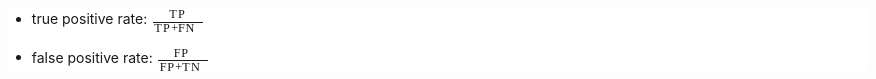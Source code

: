 * true positive rate: <nobr><span class="math" id="M8" overflow="scroll" style="width: 3.833em; display: inline-block;"><span style="display: inline-block; position: relative; width: 3.077em; height: 0px; font-size: 124%;"><span style="position: absolute; clip: rect(-0.048em, 1003.08em, 1.615em, -999.997em); top: -1.006em; left: 0em;"><span class="mrow" id="MathJax-Span-164"><span class="mfrac" id="MathJax-Span-165"><span style="display: inline-block; position: relative; width: 2.876em; height: 0px; margin-right: 0.103em; margin-left: 0.103em;"><span style="position: absolute; clip: rect(3.329em, 1001.01em, 4.136em, -999.997em); top: -4.383em; left: 50%; margin-left: -0.502em;"><span class="mrow" id="MathJax-Span-166"><span class="mi" id="MathJax-Span-167" style="font-size: 70.7%; font-family: MathJax_Math-italic;">T<span style="display: inline-block; overflow: hidden; height: 1px; width: 0.103em;"></span></span><span class="mi" id="MathJax-Span-168" style="font-size: 70.7%; font-family: MathJax_Math-italic;">P<span style="display: inline-block; overflow: hidden; height: 1px; width: 0.103em;"></span></span></span><span style="display: inline-block; width: 0px; height: 3.984em;"></span></span><span style="position: absolute; clip: rect(3.329em, 1002.72em, 4.186em, -999.997em); top: -3.576em; left: 50%; margin-left: -1.358em;"><span class="mrow" id="MathJax-Span-169"><span class="mi" id="MathJax-Span-170" style="font-size: 70.7%; font-family: MathJax_Math-italic;">T<span style="display: inline-block; overflow: hidden; height: 1px; width: 0.103em;"></span></span><span class="mi" id="MathJax-Span-171" style="font-size: 70.7%; font-family: MathJax_Math-italic;">P<span style="display: inline-block; overflow: hidden; height: 1px; width: 0.103em;"></span></span><span class="mo" id="MathJax-Span-172" style="font-size: 70.7%; font-family: MathJax_Main;">+</span><span class="mi" id="MathJax-Span-173" style="font-size: 70.7%; font-family: MathJax_Math-italic;">F<span style="display: inline-block; overflow: hidden; height: 1px; width: 0.053em;"></span></span><span class="mi" id="MathJax-Span-174" style="font-size: 70.7%; font-family: MathJax_Math-italic;">N<span style="display: inline-block; overflow: hidden; height: 1px; width: 0.053em;"></span></span></span><span style="display: inline-block; width: 0px; height: 3.984em;"></span></span><span style="position: absolute; clip: rect(0.859em, 1002.88em, 1.212em, -999.997em); top: -1.258em; left: 0em;"><span style="display: inline-block; overflow: hidden; vertical-align: 0em; border-top: 1.3px solid; width: 2.876em; height: 0px;"></span><span style="display: inline-block; width: 0px; height: 1.061em;"></span></span></span></span></span><span style="display: inline-block; width: 0px; height: 1.011em;"></span></span></span><span style="display: inline-block; overflow: hidden; vertical-align: -0.622em; border-left: 0px solid; width: 0px; height: 1.753em;"></span></span></nobr>

* false positive rate: <nobr><span class="math" id="M9" overflow="scroll" style="width: 3.833em; display: inline-block;"><span style="display: inline-block; position: relative; width: 3.077em; height: 0px; font-size: 124%;"><span style="position: absolute; clip: rect(-0.048em, 1003.08em, 1.615em, -999.997em); top: -1.006em; left: 0em;"><span class="mrow" id="MathJax-Span-176"><span class="mfrac" id="MathJax-Span-177"><span style="display: inline-block; position: relative; width: 2.876em; height: 0px; margin-right: 0.103em; margin-left: 0.103em;"><span style="position: absolute; clip: rect(3.329em, 1001.06em, 4.136em, -999.997em); top: -4.383em; left: 50%; margin-left: -0.552em;"><span class="mrow" id="MathJax-Span-178"><span class="mi" id="MathJax-Span-179" style="font-size: 70.7%; font-family: MathJax_Math-italic;">F<span style="display: inline-block; overflow: hidden; height: 1px; width: 0.053em;"></span></span><span class="mi" id="MathJax-Span-180" style="font-size: 70.7%; font-family: MathJax_Math-italic;">P<span style="display: inline-block; overflow: hidden; height: 1px; width: 0.103em;"></span></span></span><span style="display: inline-block; width: 0px; height: 3.984em;"></span></span><span style="position: absolute; clip: rect(3.329em, 1002.72em, 4.186em, -999.997em); top: -3.576em; left: 50%; margin-left: -1.358em;"><span class="mrow" id="MathJax-Span-181"><span class="mi" id="MathJax-Span-182" style="font-size: 70.7%; font-family: MathJax_Math-italic;">F<span style="display: inline-block; overflow: hidden; height: 1px; width: 0.053em;"></span></span><span class="mi" id="MathJax-Span-183" style="font-size: 70.7%; font-family: MathJax_Math-italic;">P<span style="display: inline-block; overflow: hidden; height: 1px; width: 0.103em;"></span></span><span class="mo" id="MathJax-Span-184" style="font-size: 70.7%; font-family: MathJax_Main;">+</span><span class="mi" id="MathJax-Span-185" style="font-size: 70.7%; font-family: MathJax_Math-italic;">T<span style="display: inline-block; overflow: hidden; height: 1px; width: 0.103em;"></span></span><span class="mi" id="MathJax-Span-186" style="font-size: 70.7%; font-family: MathJax_Math-italic;">N<span style="display: inline-block; overflow: hidden; height: 1px; width: 0.053em;"></span></span></span><span style="display: inline-block; width: 0px; height: 3.984em;"></span></span><span style="position: absolute; clip: rect(0.859em, 1002.88em, 1.212em, -999.997em); top: -1.258em; left: 0em;"><span style="display: inline-block; overflow: hidden; vertical-align: 0em; border-top: 1.3px solid; width: 2.876em; height: 0px;"></span><span style="display: inline-block; width: 0px; height: 1.061em;"></span></span></span></span></span><span style="display: inline-block; width: 0px; height: 1.011em;"></span></span></span><span style="display: inline-block; overflow: hidden; vertical-align: -0.622em; border-left: 0px solid; width: 0px; height: 1.753em;"></span></span></nobr>
